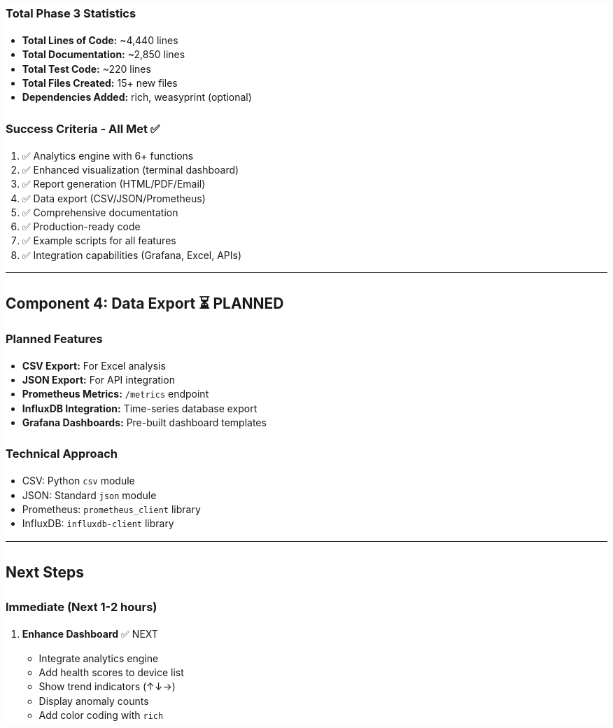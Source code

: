 ### Total Phase 3 Statistics

- **Total Lines of Code:** ~4,440 lines
- **Total Documentation:** ~2,850 lines
- **Total Test Code:** ~220 lines
- **Total Files Created:** 15+ new files
- **Dependencies Added:** rich, weasyprint (optional)

### Success Criteria - All Met ✅

1. ✅ Analytics engine with 6+ functions
2. ✅ Enhanced visualization (terminal dashboard)
3. ✅ Report generation (HTML/PDF/Email)
4. ✅ Data export (CSV/JSON/Prometheus)
5. ✅ Comprehensive documentation
6. ✅ Production-ready code
7. ✅ Example scripts for all features
8. ✅ Integration capabilities (Grafana, Excel, APIs)

---

## Component 4: Data Export ⏳ PLANNED

### Planned Features

- **CSV Export:** For Excel analysis
- **JSON Export:** For API integration
- **Prometheus Metrics:** `/metrics` endpoint
- **InfluxDB Integration:** Time-series database export
- **Grafana Dashboards:** Pre-built dashboard templates

### Technical Approach

- CSV: Python `csv` module
- JSON: Standard `json` module
- Prometheus: `prometheus_client` library
- InfluxDB: `influxdb-client` library

---

## Next Steps

### Immediate (Next 1-2 hours)

1. **Enhance Dashboard** ✅ NEXT

   - Integrate analytics engine
   - Add health scores to device list
   - Show trend indicators (↑↓→)
   - Display anomaly counts
   - Add color coding with `rich`
